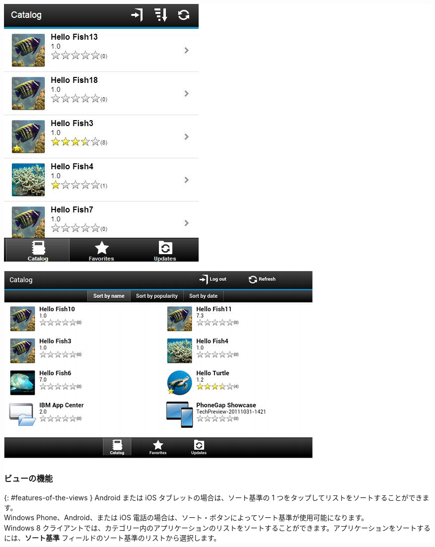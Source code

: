 ![電話の「カタログ」ビュー ](ac_phone_catalog.jpg)

![タブレットの「カタログ」ビュー ](ac_tablet_catalog.jpg)

### ビューの機能 
{: #features-of-the-views }
Android または iOS タブレットの場合は、ソート基準の 1 つをタップしてリストをソートすることができます。  
Windows Phone、Android、または iOS 電話の場合は、ソート・ボタンによってソート基準が使用可能になります。  
Windows 8 クライアントでは、カテゴリー内のアプリケーションのリストをソートすることができます。アプリケーションをソートするには、**ソート基準** フィールドのソート基準のリストから選択します。
